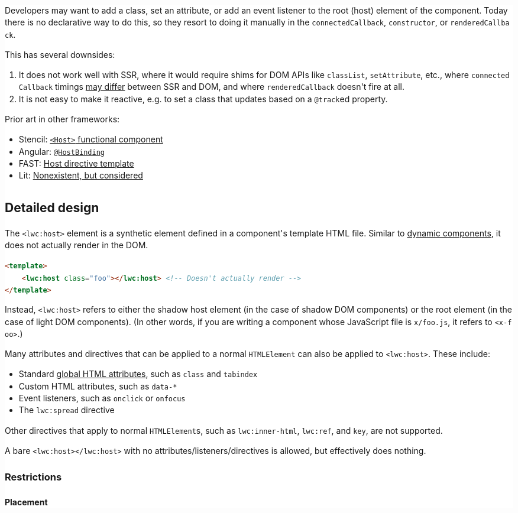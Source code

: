 Developers may want to add a class, set an attribute, or add an event listener to the root (host) element
of the component. Today there is no declarative way to do this, so they resort to doing it manually in the
`connectedCallback`, `constructor`, or `renderedCallback`.

This has several downsides:

1. It does not work well with SSR, where it would require shims for DOM APIs like `classList`, `setAttribute`, etc., where `connectedCallback` timings [may differ](https://github.com/salesforce/lwc/issues/3009) between SSR and DOM, and where `renderedCallback` doesn't fire at all.
2. It is not easy to make it reactive, e.g. to set a class that updates based on a `@track`ed property.

Prior art in other frameworks:

- Stencil: [`<Host>` functional component](https://stenciljs.com/docs/host-element)
- Angular: [`@HostBinding`](https://angular.io/api/core/HostBinding)
- FAST: [Host directive template](https://www.fast.design/docs/fast-element/using-directives/#host-directives)
- Lit: [Nonexistent, but considered](https://github.com/lit/lit/issues/1825)

## Detailed design

The `<lwc:host>` element is a synthetic element defined in a component's template HTML file. Similar to [dynamic components](https://github.com/salesforce/lwc-rfcs/pull/71), it does not actually render in the DOM.

```html
<template>
    <lwc:host class="foo"></lwc:host> <!-- Doesn't actually render -->
</template>
```

Instead, `<lwc:host>` refers to either the shadow host element (in the case of shadow DOM components) or the root element (in the case of light DOM components). (In other words, if you are writing a component whose JavaScript file is `x/foo.js`, it refers to `<x-foo>`.)

Many attributes and directives that can be applied to a normal `HTMLElement` can also be applied to `<lwc:host>`. These include:

- Standard [global HTML attributes](https://developer.mozilla.org/en-US/docs/Web/HTML/Global_attributes), such as `class` and `tabindex`
- Custom HTML attributes, such as `data-*`
- Event listeners, such as `onclick` or `onfocus`
- The `lwc:spread` directive

Other directives that apply to normal `HTMLElement`s, such as `lwc:inner-html`, `lwc:ref`, and `key`, are not supported.

A bare `<lwc:host></lwc:host>` with no attributes/listeners/directives is allowed, but effectively does nothing.

### Restrictions

#### Placement

